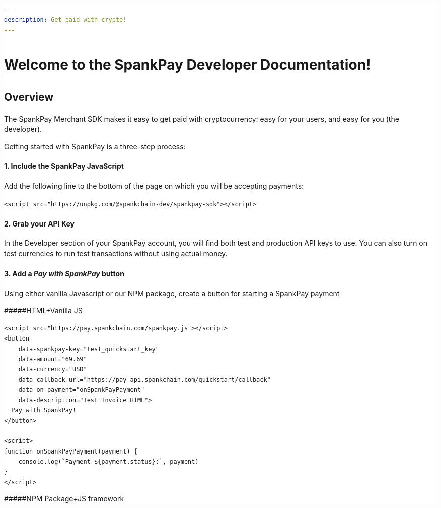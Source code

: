 ```yaml
---
description: Get paid with crypto!
---
```


# Welcome to the SpankPay Developer Documentation!

## Overview

The SpankPay Merchant SDK makes it easy to get paid with cryptocurrency: easy for your users, and easy for you \(the developer\).

Getting started with SpankPay is a three-step process:

#### 1. Include the SpankPay JavaScript

Add the following line to the bottom of the page on which you will be accepting payments:

```markup
<script src="https://unpkg.com/@spankchain-dev/spankpay-sdk"></script>
```

#### **2. Grab your API Key**

In the Developer section of your SpankPay account, you will find both test and production API keys to use. You can also turn on test currencies to run test transactions without using actual money.

#### **3. Add a** _**Pay with SpankPay**_ **button**

Using either vanilla Javascript or our NPM package, create a button for starting a SpankPay payment

#####HTML+Vanilla JS

```
<script src="https://pay.spankchain.com/spankpay.js"></script>
<button
    data-spankpay-key="test_quickstart_key"
    data-amount="69.69"
    data-currency="USD"
    data-callback-url="https://pay-api.spankchain.com/quickstart/callback"
    data-on-payment="onSpankPayPayment"
    data-description="Test Invoice HTML">
  Pay with SpankPay!
</button>

<script>
function onSpankPayPayment(payment) {
    console.log(`Payment ${payment.status}:`, payment)
}
</script>
```

#####NPM Package+JS framework
